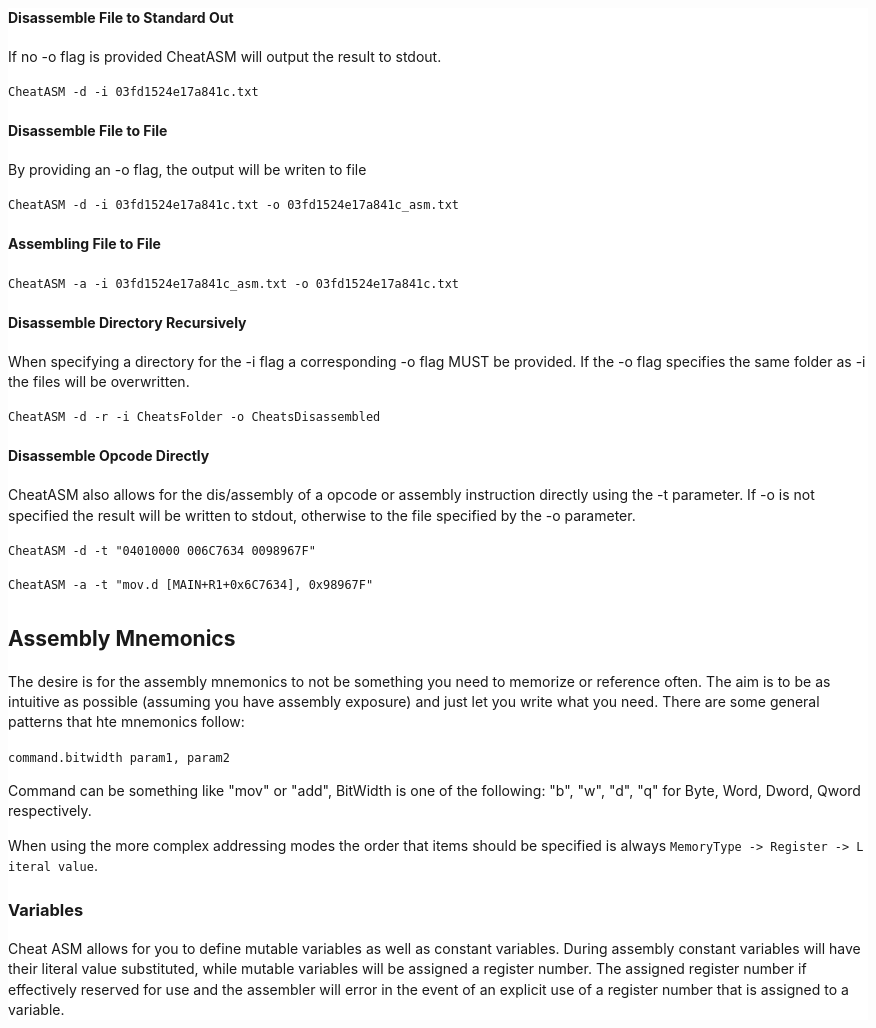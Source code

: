#### Disassemble File to Standard Out
If no -o flag is provided CheatASM will output the result to stdout.

`CheatASM -d -i 03fd1524e17a841c.txt`

#### Disassemble File to File
By providing an -o flag, the output will be writen to file

`CheatASM -d -i 03fd1524e17a841c.txt -o 03fd1524e17a841c_asm.txt`

#### Assembling File to File
`CheatASM -a -i 03fd1524e17a841c_asm.txt -o 03fd1524e17a841c.txt`

#### Disassemble Directory Recursively
When specifying a directory for the -i flag a corresponding -o flag MUST be provided.
If the -o flag specifies the same folder as -i the files will be overwritten.

`
CheatASM -d -r -i CheatsFolder -o CheatsDisassembled
`

#### Disassemble Opcode Directly
CheatASM also allows for the dis/assembly of a opcode or assembly instruction directly using the -t parameter. If -o is not specified the result will be written to stdout, otherwise to the file specified by the -o parameter.

`
CheatASM -d -t "04010000 006C7634 0098967F"
`

`
CheatASM -a -t "mov.d [MAIN+R1+0x6C7634], 0x98967F"
`

## Assembly Mnemonics

The desire is for the assembly mnemonics to not be something you need to memorize or reference often. The aim is to be as intuitive as possible (assuming you have assembly exposure) and just let you write what you need. There are some general patterns that hte mnemonics follow:

`command.bitwidth param1, param2`

Command can be something like "mov" or "add", BitWidth is one of the following: "b", "w", "d", "q" for Byte, Word, Dword, Qword respectively.

When using the more complex addressing modes the order that items should be specified is always `MemoryType -> Register -> Literal value`.

### Variables

Cheat ASM allows for you to define mutable variables as well as constant variables. During assembly constant variables will have their literal value substituted, while mutable variables will be assigned a register number. The assigned register number if effectively reserved for use and the assembler will error in the event of an explicit use of a register number that is assigned to a variable.

